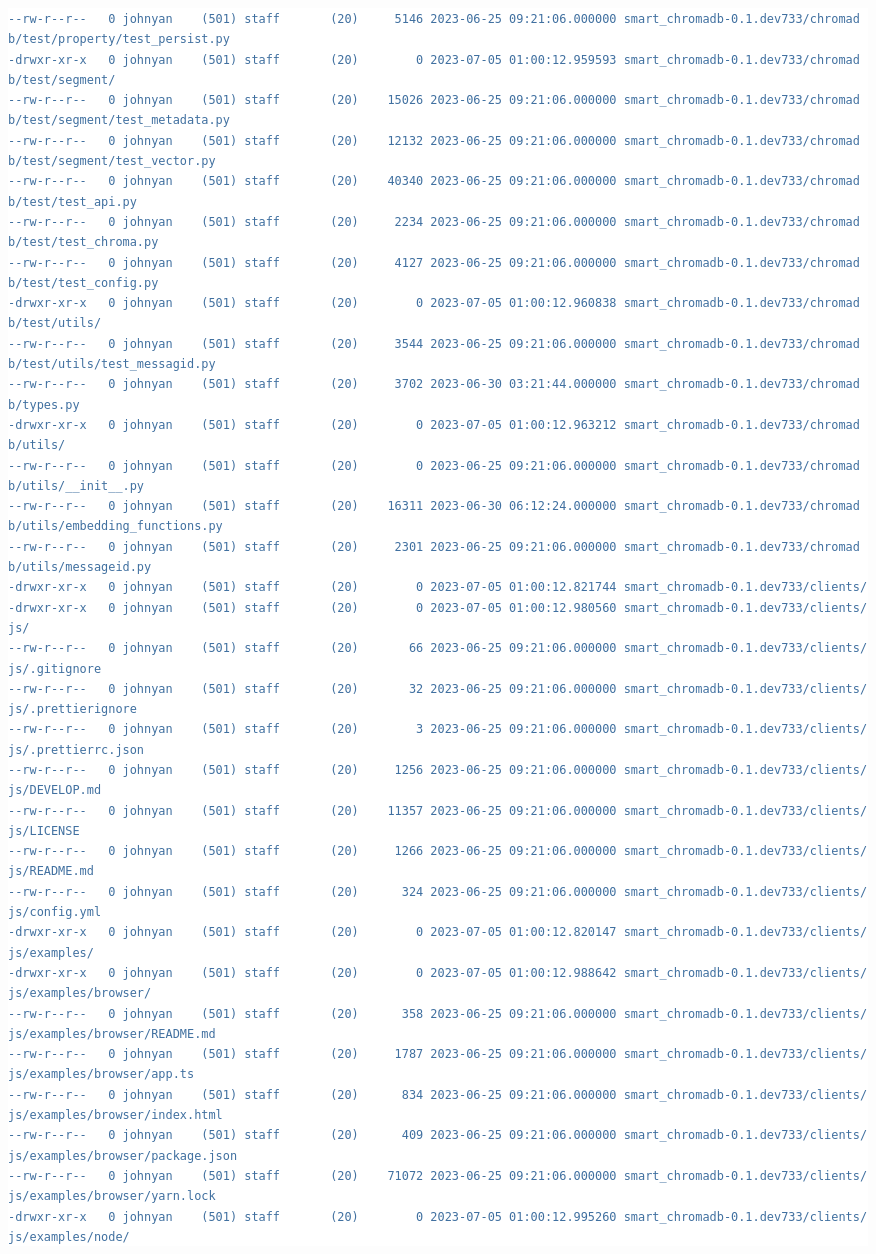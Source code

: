 ```diff
--rw-r--r--   0 johnyan    (501) staff       (20)     5146 2023-06-25 09:21:06.000000 smart_chromadb-0.1.dev733/chromadb/test/property/test_persist.py
-drwxr-xr-x   0 johnyan    (501) staff       (20)        0 2023-07-05 01:00:12.959593 smart_chromadb-0.1.dev733/chromadb/test/segment/
--rw-r--r--   0 johnyan    (501) staff       (20)    15026 2023-06-25 09:21:06.000000 smart_chromadb-0.1.dev733/chromadb/test/segment/test_metadata.py
--rw-r--r--   0 johnyan    (501) staff       (20)    12132 2023-06-25 09:21:06.000000 smart_chromadb-0.1.dev733/chromadb/test/segment/test_vector.py
--rw-r--r--   0 johnyan    (501) staff       (20)    40340 2023-06-25 09:21:06.000000 smart_chromadb-0.1.dev733/chromadb/test/test_api.py
--rw-r--r--   0 johnyan    (501) staff       (20)     2234 2023-06-25 09:21:06.000000 smart_chromadb-0.1.dev733/chromadb/test/test_chroma.py
--rw-r--r--   0 johnyan    (501) staff       (20)     4127 2023-06-25 09:21:06.000000 smart_chromadb-0.1.dev733/chromadb/test/test_config.py
-drwxr-xr-x   0 johnyan    (501) staff       (20)        0 2023-07-05 01:00:12.960838 smart_chromadb-0.1.dev733/chromadb/test/utils/
--rw-r--r--   0 johnyan    (501) staff       (20)     3544 2023-06-25 09:21:06.000000 smart_chromadb-0.1.dev733/chromadb/test/utils/test_messagid.py
--rw-r--r--   0 johnyan    (501) staff       (20)     3702 2023-06-30 03:21:44.000000 smart_chromadb-0.1.dev733/chromadb/types.py
-drwxr-xr-x   0 johnyan    (501) staff       (20)        0 2023-07-05 01:00:12.963212 smart_chromadb-0.1.dev733/chromadb/utils/
--rw-r--r--   0 johnyan    (501) staff       (20)        0 2023-06-25 09:21:06.000000 smart_chromadb-0.1.dev733/chromadb/utils/__init__.py
--rw-r--r--   0 johnyan    (501) staff       (20)    16311 2023-06-30 06:12:24.000000 smart_chromadb-0.1.dev733/chromadb/utils/embedding_functions.py
--rw-r--r--   0 johnyan    (501) staff       (20)     2301 2023-06-25 09:21:06.000000 smart_chromadb-0.1.dev733/chromadb/utils/messageid.py
-drwxr-xr-x   0 johnyan    (501) staff       (20)        0 2023-07-05 01:00:12.821744 smart_chromadb-0.1.dev733/clients/
-drwxr-xr-x   0 johnyan    (501) staff       (20)        0 2023-07-05 01:00:12.980560 smart_chromadb-0.1.dev733/clients/js/
--rw-r--r--   0 johnyan    (501) staff       (20)       66 2023-06-25 09:21:06.000000 smart_chromadb-0.1.dev733/clients/js/.gitignore
--rw-r--r--   0 johnyan    (501) staff       (20)       32 2023-06-25 09:21:06.000000 smart_chromadb-0.1.dev733/clients/js/.prettierignore
--rw-r--r--   0 johnyan    (501) staff       (20)        3 2023-06-25 09:21:06.000000 smart_chromadb-0.1.dev733/clients/js/.prettierrc.json
--rw-r--r--   0 johnyan    (501) staff       (20)     1256 2023-06-25 09:21:06.000000 smart_chromadb-0.1.dev733/clients/js/DEVELOP.md
--rw-r--r--   0 johnyan    (501) staff       (20)    11357 2023-06-25 09:21:06.000000 smart_chromadb-0.1.dev733/clients/js/LICENSE
--rw-r--r--   0 johnyan    (501) staff       (20)     1266 2023-06-25 09:21:06.000000 smart_chromadb-0.1.dev733/clients/js/README.md
--rw-r--r--   0 johnyan    (501) staff       (20)      324 2023-06-25 09:21:06.000000 smart_chromadb-0.1.dev733/clients/js/config.yml
-drwxr-xr-x   0 johnyan    (501) staff       (20)        0 2023-07-05 01:00:12.820147 smart_chromadb-0.1.dev733/clients/js/examples/
-drwxr-xr-x   0 johnyan    (501) staff       (20)        0 2023-07-05 01:00:12.988642 smart_chromadb-0.1.dev733/clients/js/examples/browser/
--rw-r--r--   0 johnyan    (501) staff       (20)      358 2023-06-25 09:21:06.000000 smart_chromadb-0.1.dev733/clients/js/examples/browser/README.md
--rw-r--r--   0 johnyan    (501) staff       (20)     1787 2023-06-25 09:21:06.000000 smart_chromadb-0.1.dev733/clients/js/examples/browser/app.ts
--rw-r--r--   0 johnyan    (501) staff       (20)      834 2023-06-25 09:21:06.000000 smart_chromadb-0.1.dev733/clients/js/examples/browser/index.html
--rw-r--r--   0 johnyan    (501) staff       (20)      409 2023-06-25 09:21:06.000000 smart_chromadb-0.1.dev733/clients/js/examples/browser/package.json
--rw-r--r--   0 johnyan    (501) staff       (20)    71072 2023-06-25 09:21:06.000000 smart_chromadb-0.1.dev733/clients/js/examples/browser/yarn.lock
-drwxr-xr-x   0 johnyan    (501) staff       (20)        0 2023-07-05 01:00:12.995260 smart_chromadb-0.1.dev733/clients/js/examples/node/
```